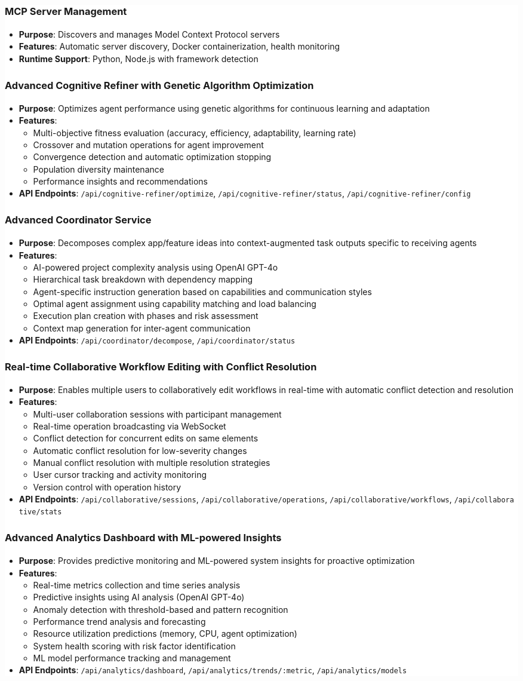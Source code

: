 ### MCP Server Management
- **Purpose**: Discovers and manages Model Context Protocol servers
- **Features**: Automatic server discovery, Docker containerization, health monitoring
- **Runtime Support**: Python, Node.js with framework detection

### Advanced Cognitive Refiner with Genetic Algorithm Optimization
- **Purpose**: Optimizes agent performance using genetic algorithms for continuous learning and adaptation
- **Features**: 
  - Multi-objective fitness evaluation (accuracy, efficiency, adaptability, learning rate)
  - Crossover and mutation operations for agent improvement
  - Convergence detection and automatic optimization stopping
  - Population diversity maintenance
  - Performance insights and recommendations
- **API Endpoints**: `/api/cognitive-refiner/optimize`, `/api/cognitive-refiner/status`, `/api/cognitive-refiner/config`

### Advanced Coordinator Service  
- **Purpose**: Decomposes complex app/feature ideas into context-augmented task outputs specific to receiving agents
- **Features**:
  - AI-powered project complexity analysis using OpenAI GPT-4o
  - Hierarchical task breakdown with dependency mapping
  - Agent-specific instruction generation based on capabilities and communication styles
  - Optimal agent assignment using capability matching and load balancing
  - Execution plan creation with phases and risk assessment
  - Context map generation for inter-agent communication
- **API Endpoints**: `/api/coordinator/decompose`, `/api/coordinator/status`

### Real-time Collaborative Workflow Editing with Conflict Resolution
- **Purpose**: Enables multiple users to collaboratively edit workflows in real-time with automatic conflict detection and resolution
- **Features**:
  - Multi-user collaboration sessions with participant management
  - Real-time operation broadcasting via WebSocket
  - Conflict detection for concurrent edits on same elements
  - Automatic conflict resolution for low-severity changes
  - Manual conflict resolution with multiple resolution strategies
  - User cursor tracking and activity monitoring
  - Version control with operation history
- **API Endpoints**: `/api/collaborative/sessions`, `/api/collaborative/operations`, `/api/collaborative/workflows`, `/api/collaborative/stats`

### Advanced Analytics Dashboard with ML-powered Insights
- **Purpose**: Provides predictive monitoring and ML-powered system insights for proactive optimization
- **Features**:
  - Real-time metrics collection and time series analysis
  - Predictive insights using AI analysis (OpenAI GPT-4o)
  - Anomaly detection with threshold-based and pattern recognition
  - Performance trend analysis and forecasting
  - Resource utilization predictions (memory, CPU, agent optimization)
  - System health scoring with risk factor identification
  - ML model performance tracking and management
- **API Endpoints**: `/api/analytics/dashboard`, `/api/analytics/trends/:metric`, `/api/analytics/models`
